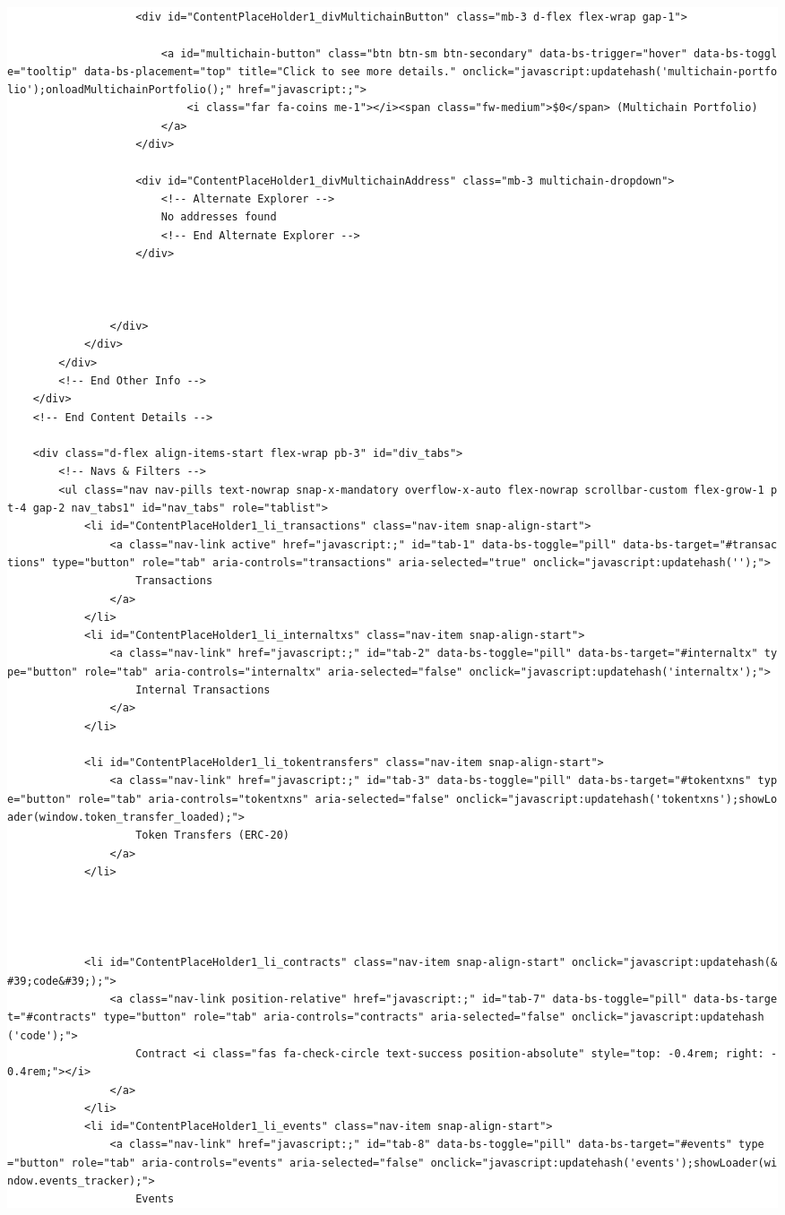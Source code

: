                         <div id="ContentPlaceHolder1_divMultichainButton" class="mb-3 d-flex flex-wrap gap-1">
                        
                            <a id="multichain-button" class="btn btn-sm btn-secondary" data-bs-trigger="hover" data-bs-toggle="tooltip" data-bs-placement="top" title="Click to see more details." onclick="javascript:updatehash('multichain-portfolio');onloadMultichainPortfolio();" href="javascript:;">
                                <i class="far fa-coins me-1"></i><span class="fw-medium">$0</span> (Multichain Portfolio)
                            </a>
                        </div>

                        <div id="ContentPlaceHolder1_divMultichainAddress" class="mb-3 multichain-dropdown">
                            <!-- Alternate Explorer -->
                            No addresses found
                            <!-- End Alternate Explorer -->
                        </div>

                        
                        
                    </div>
                </div>
            </div>
            <!-- End Other Info -->
        </div>
        <!-- End Content Details -->

        <div class="d-flex align-items-start flex-wrap pb-3" id="div_tabs">
            <!-- Navs & Filters -->
            <ul class="nav nav-pills text-nowrap snap-x-mandatory overflow-x-auto flex-nowrap scrollbar-custom flex-grow-1 pt-4 gap-2 nav_tabs1" id="nav_tabs" role="tablist">
                <li id="ContentPlaceHolder1_li_transactions" class="nav-item snap-align-start">
                    <a class="nav-link active" href="javascript:;" id="tab-1" data-bs-toggle="pill" data-bs-target="#transactions" type="button" role="tab" aria-controls="transactions" aria-selected="true" onclick="javascript:updatehash('');">
                        Transactions
                    </a>
                </li>
                <li id="ContentPlaceHolder1_li_internaltxs" class="nav-item snap-align-start">
                    <a class="nav-link" href="javascript:;" id="tab-2" data-bs-toggle="pill" data-bs-target="#internaltx" type="button" role="tab" aria-controls="internaltx" aria-selected="false" onclick="javascript:updatehash('internaltx');">
                        Internal Transactions
                    </a>
                </li>
                
                <li id="ContentPlaceHolder1_li_tokentransfers" class="nav-item snap-align-start">
                    <a class="nav-link" href="javascript:;" id="tab-3" data-bs-toggle="pill" data-bs-target="#tokentxns" type="button" role="tab" aria-controls="tokentxns" aria-selected="false" onclick="javascript:updatehash('tokentxns');showLoader(window.token_transfer_loaded);">
                        Token Transfers (ERC-20)
                    </a>
                </li>
                
                
                
                         
                <li id="ContentPlaceHolder1_li_contracts" class="nav-item snap-align-start" onclick="javascript:updatehash(&#39;code&#39;);">
                    <a class="nav-link position-relative" href="javascript:;" id="tab-7" data-bs-toggle="pill" data-bs-target="#contracts" type="button" role="tab" aria-controls="contracts" aria-selected="false" onclick="javascript:updatehash('code');">
                        Contract <i class="fas fa-check-circle text-success position-absolute" style="top: -0.4rem; right: -0.4rem;"></i>
                    </a>
                </li>
                <li id="ContentPlaceHolder1_li_events" class="nav-item snap-align-start">
                    <a class="nav-link" href="javascript:;" id="tab-8" data-bs-toggle="pill" data-bs-target="#events" type="button" role="tab" aria-controls="events" aria-selected="false" onclick="javascript:updatehash('events');showLoader(window.events_tracker);">
                        Events